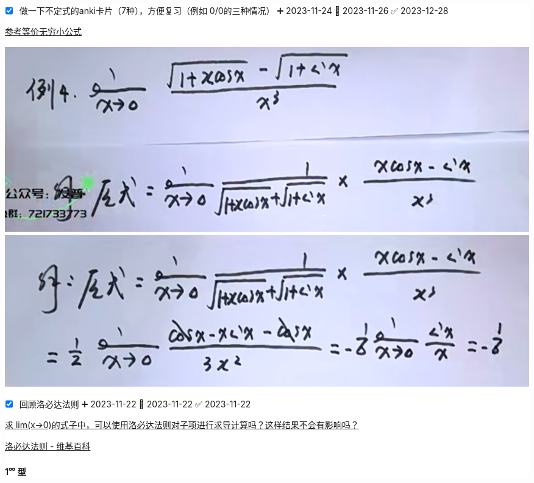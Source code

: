 - [x] 做一下不定式的anki卡片（7种），方便复习（例如 0/0的三种情况） ➕ 2023-11-24 📅 2023-11-26 ✅ 2023-12-28

[参考等价无穷小公式](数学二/高等数学/基础/note.md#^219k2m)

![](asset/Pasted%20image%2020231122162116.png) ![](asset/Pasted%20image%2020231122163102.png)

- [x] 回顾洛必达法则 ➕ 2023-11-22 📅 2023-11-22 ✅ 2023-11-22

[求 lim(x->0)的式子中，可以使用洛必达法则对子项进行求导计算吗？这样结果不会有影响吗？](学习日报/Day/2023-11-22.md#求%20lim%20x-%200%20的式子中，可以使用洛必达法则对子项进行求导计算吗？这样结果不会有影响吗？)

[洛必达法则 - 维基百科](https://www.wikiwand.com/zh-hans/%E6%B4%9B%E5%BF%85%E8%BE%BE%E6%B3%95%E5%88%99)

#### $1^∞$ 型

